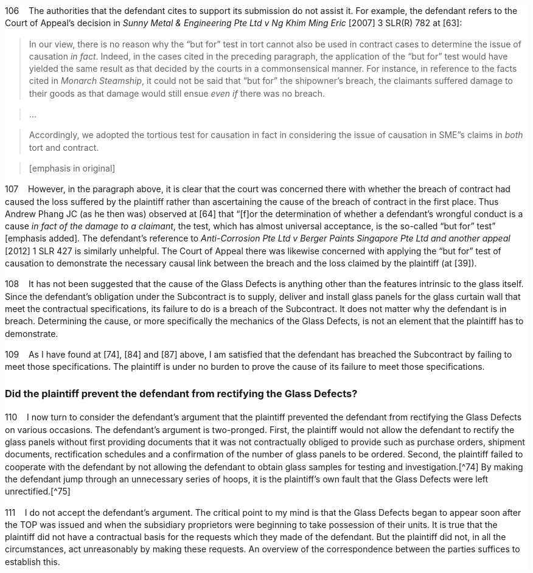 106    The authorities that the defendant cites to support its submission do not assist it. For example, the defendant refers to the Court of Appeal’s decision in _Sunny Metal & Engineering Pte Ltd v Ng Khim Ming Eric_ <span class="citation">\[2007\] 3 SLR(R) 782</span> at \[63\]:

> In our view, there is no reason why the “but for” test in tort cannot also be used in contract cases to determine the issue of causation _in fact_. Indeed, in the cases cited in the preceding paragraph, the application of the “but for” test would have yielded the same result as that decided by the courts in a commonsensical manner. For instance, in reference to the facts cited in _Monarch Steamship_, it could not be said that “but for” the shipowner’s breach, the claimants suffered damage to their goods as that damage would still ensue _even if_ there was no breach.

> …

> Accordingly, we adopted the tortious test for causation in fact in considering the issue of causation in SME”s claims in _both_ tort and contract.

> \[emphasis in original\]

107    However, in the paragraph above, it is clear that the court was concerned there with whether the breach of contract had caused the loss suffered by the plaintiff rather than ascertaining the cause of the breach of contract in the first place. Thus Andrew Phang JC (as he then was) observed at \[64\] that “\[f\]or the determination of whether a defendant’s wrongful conduct is a cause _in fact of the damage to a claimant_, the test, which has almost universal acceptance, is the so-called “but for” test” \[emphasis added\]. The defendant’s reference to _Anti-Corrosion Pte Ltd v Berger Paints Singapore Pte Ltd and another appeal_ <span class="citation">\[2012\] 1 SLR 427</span> is similarly unhelpful. The Court of Appeal there was likewise concerned with applying the “but for” test of causation to demonstrate the necessary causal link between the breach and the loss claimed by the plaintiff (at \[39\]).

108    It has not been suggested that the cause of the Glass Defects is anything other than the features intrinsic to the glass itself. Since the defendant’s obligation under the Subcontract is to supply, deliver and install glass panels for the glass curtain wall that meet the contractual specifications, its failure to do is a breach of the Subcontract. It does not matter why the defendant is in breach. Determining the cause, or more specifically the mechanics of the Glass Defects, is not an element that the plaintiff has to demonstrate.

109    As I have found at \[74\], \[84\] and \[87\] above, I am satisfied that the defendant has breached the Subcontract by failing to meet those specifications. The plaintiff is under no burden to prove the cause of its failure to meet those specifications.

### Did the plaintiff prevent the defendant from rectifying the Glass Defects?

110    I now turn to consider the defendant’s argument that the plaintiff prevented the defendant from rectifying the Glass Defects on various occasions. The defendant’s argument is two-pronged. First, the plaintiff would not allow the defendant to rectify the glass panels without first providing documents that it was not contractually obliged to provide such as purchase orders, shipment documents, rectification schedules and a confirmation of the number of glass panels to be ordered. Second, the plaintiff failed to cooperate with the defendant by not allowing the defendant to obtain glass samples for testing and investigation.[^74] By making the defendant jump through an unnecessary series of hoops, it is the plaintiff’s own fault that the Glass Defects were left unrectified.[^75]

111    I do not accept the defendant’s argument. The critical point to my mind is that the Glass Defects began to appear soon after the TOP was issued and when the subsidiary proprietors were beginning to take possession of their units. It is true that the plaintiff did not have a contractual basis for the requests which they made of the defendant. But the plaintiff did not, in all the circumstances, act unreasonably by making these requests. An overview of the correspondence between the parties suffices to establish this.
